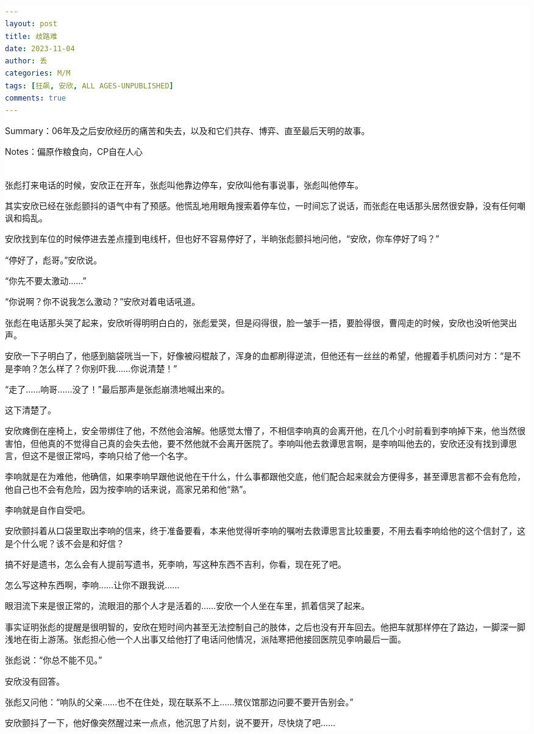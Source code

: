 ```yaml
---
layout: post
title: 歧路难
date: 2023-11-04
author: 丢
categories: M/M
tags: [狂飙, 安欣, ALL AGES-UNPUBLISHED]
comments: true
--- 
```


Summary：06年及之后安欣经历的痛苦和失去，以及和它们共存、博弈、直至最后天明的故事。

Notes：偏原作粮食向，CP自在人心

<br>
张彪打来电话的时候，安欣正在开车，张彪叫他靠边停车，安欣叫他有事说事，张彪叫他停车。

其实安欣已经在张彪颤抖的语气中有了预感。他慌乱地用眼角搜索着停车位，一时间忘了说话，而张彪在电话那头居然很安静，没有任何嘲讽和捣乱。

安欣找到车位的时候停进去差点撞到电线杆，但也好不容易停好了，半晌张彪颤抖地问他，“安欣，你车停好了吗？”

“停好了，彪哥。”安欣说。

“你先不要太激动……”

“你说啊？你不说我怎么激动？”安欣对着电话吼道。

张彪在电话那头哭了起来，安欣听得明明白白的，张彪爱哭，但是闷得很，脸一皱手一捂，要脸得很，曹闯走的时候，安欣也没听他哭出声。

安欣一下子明白了，他感到脑袋咣当一下，好像被闷棍敲了，浑身的血都刷得逆流，但他还有一丝丝的希望，他握着手机质问对方：“是不是李响？怎么样了？你别吓我……你说清楚！”

“走了……响哥……没了！”最后那声是张彪崩溃地喊出来的。

这下清楚了。

安欣瘫倒在座椅上，安全带绑住了他，不然他会溶解。他感觉太懵了，不相信李响真的会离开他，在几个小时前看到李响掉下来，他当然很害怕，但他真的不觉得自己真的会失去他，要不然他就不会离开医院了。李响叫他去救谭思言啊，是李响叫他去的，安欣还没有找到谭思言，但这不是很正常吗，李响只给了他一个名字。

李响就是在为难他，他确信，如果李响早跟他说他在干什么，什么事都跟他交底，他们配合起来就会方便得多，甚至谭思言都不会有危险，他自己也不会有危险，因为按李响的话来说，高家兄弟和他“熟”。

李响就是自作自受吧。

安欣颤抖着从口袋里取出李响的信来，终于准备要看，本来他觉得听李响的嘱咐去救谭思言比较重要，不用去看李响给他的这个信封了，这是个什么呢？该不会是和好信？

搞不好是遗书，怎么会有人提前写遗书，死李响，写这种东西不吉利，你看，现在死了吧。

怎么写这种东西啊，李响……让你不跟我说……

眼泪流下来是很正常的，流眼泪的那个人才是活着的……安欣一个人坐在车里，抓着信哭了起来。

事实证明张彪的提醒是很明智的，安欣在短时间内甚至无法控制自己的肢体，之后也没有开车回去。他把车就那样停在了路边，一脚深一脚浅地在街上游荡。张彪担心他一个人出事又给他打了电话问他情况，派陆寒把他接回医院见李响最后一面。

张彪说：“你总不能不见。”

安欣没有回答。

张彪又问他：“响队的父亲……也不在住处，现在联系不上……殡仪馆那边问要不要开告别会。”

安欣颤抖了一下，他好像突然醒过来一点点，他沉思了片刻，说不要开，尽快烧了吧……
